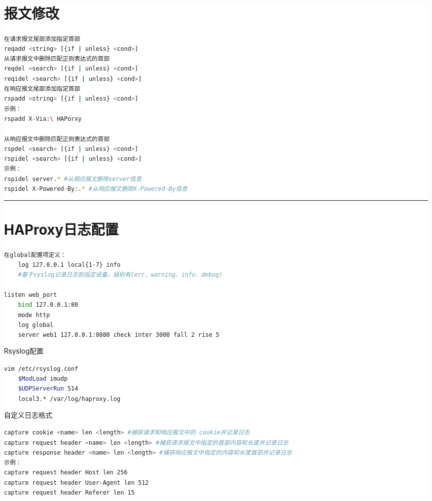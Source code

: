 
# 报文修改
```bash
在请求报文尾部添加指定首部
reqadd <string> [{if | unless} <cond>]
从请求报文中删除匹配正则表达式的首部
reqdel <search> [{if | unless} <cond>]
reqidel <search> [{if | unless} <cond>]
在响应报文尾部添加指定首部
rspadd <string> [{if | unless} <cond>]
示例：
rspadd X-Via:\ HAPorxy

从响应报文中删除匹配正则表达式的首部
rspdel <search> [{if | unless} <cond>]
rspidel <search> [{if | unless} <cond>]
示例：
rspidel server.* #从相应报文删除server信息
rspidel X-Powered-By:.* #从响应报文删除X-Powered-By信息
```

---

# HAProxy日志配置
```bash
在global配置项定义：
    log 127.0.0.1 local{1-7} info 
    #基于syslog记录日志到指定设备，级别有(err、warning、info、debug)

listen web_port
    bind 127.0.0.1:80
    mode http
    log global
    server web1 127.0.0.1:8080 check inter 3000 fall 2 rise 5
```

Rsyslog配置
```bash
vim /etc/rsyslog.conf
    $ModLoad imudp
    $UDPServerRun 514
    local3.* /var/log/haproxy.log
```
自定义日志格式
```bash
capture cookie <name> len <length> #捕获请求和响应报文中的 cookie并记录日志
capture request header <name> len <length> #捕获请求报文中指定的首部内容和长度并记录日志
capture response header <name> len <length> #捕获响应报文中指定的内容和长度首部并记录日志
示例：
capture request header Host len 256
capture request header User-Agent len 512
capture request header Referer len 15
```
